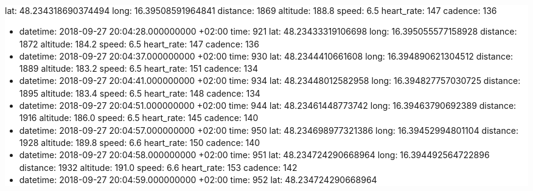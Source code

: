   lat: 48.234318690374494
  long: 16.39508591964841
  distance: 1869
  altitude: 188.8
  speed: 6.5
  heart_rate: 147
  cadence: 136
- datetime: 2018-09-27 20:04:28.000000000 +02:00
  time: 921
  lat: 48.23433319106698
  long: 16.395055577158928
  distance: 1872
  altitude: 184.2
  speed: 6.5
  heart_rate: 147
  cadence: 136
- datetime: 2018-09-27 20:04:37.000000000 +02:00
  time: 930
  lat: 48.2344410661608
  long: 16.394890621304512
  distance: 1889
  altitude: 183.2
  speed: 6.5
  heart_rate: 151
  cadence: 134
- datetime: 2018-09-27 20:04:41.000000000 +02:00
  time: 934
  lat: 48.23448012582958
  long: 16.394827757030725
  distance: 1895
  altitude: 183.4
  speed: 6.5
  heart_rate: 148
  cadence: 134
- datetime: 2018-09-27 20:04:51.000000000 +02:00
  time: 944
  lat: 48.23461448773742
  long: 16.39463790692389
  distance: 1916
  altitude: 186.0
  speed: 6.5
  heart_rate: 145
  cadence: 140
- datetime: 2018-09-27 20:04:57.000000000 +02:00
  time: 950
  lat: 48.234698977321386
  long: 16.39452994801104
  distance: 1928
  altitude: 189.8
  speed: 6.6
  heart_rate: 150
  cadence: 140
- datetime: 2018-09-27 20:04:58.000000000 +02:00
  time: 951
  lat: 48.234724290668964
  long: 16.394492564722896
  distance: 1932
  altitude: 191.0
  speed: 6.6
  heart_rate: 153
  cadence: 142
- datetime: 2018-09-27 20:04:59.000000000 +02:00
  time: 952
  lat: 48.234724290668964